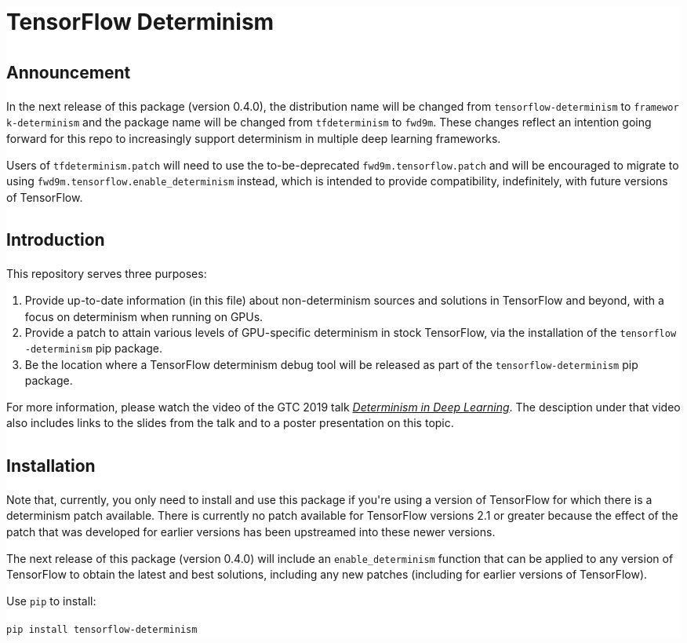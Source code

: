 # TensorFlow Determinism

## Announcement

In the next release of this package (version 0.4.0), the distribution name will
be changed from `tensorflow-determinism` to `framework-determinism` and the
package name will be changed from `tfdeterminism` to `fwd9m`. These changes
reflect an intention going forward for this repo to increasingly support
determinism in multiple deep learning frameworks.

Users of `tfdeterminism.patch` will need to use the to-be-deprecated
`fwd9m.tensorflow.patch` and will be encouraged to migrate to using
`fwd9m.tensorflow.enable_determinism` instead, which is intended to provide
compatibility, indefinitely, with future versions of TensorFlow.

## Introduction

This repository serves three purposes:

  1. Provide up-to-date information (in this file) about non-determinism
     sources and solutions in TensorFlow and beyond, with a focus on determinism
     when running on GPUs.
  2. Provide a patch to attain various levels of GPU-specific determinism in
     stock TensorFlow, via the installation of the `tensorflow-determinism` pip
     package.
  3. Be the location where a TensorFlow determinism debug tool will be released
     as part of the `tensorflow-determinism` pip package.

For more information, please watch the video of the GTC 2019 talk
[_Determinism in Deep Learning_][1]. The desciption under that video also
includes links to the slides from the talk and to a poster presentation on this
topic.

## Installation

Note that, currently, you only need to install and use this package if you're
using a version of TensorFlow for which there is a determinism patch available.
There is currently no patch available for TensorFlow versions 2.1 or greater
because the effect of the patch that was developed for earlier versions has been
upstreamed into these newer versions.

The next release of this package (version 0.4.0) will include an
`enable_determinism` function that can be applied to any version of TensorFlow
to obtain the latest and best solutions, including any new patches (including
for earlier versions of TensorFlow).

Use `pip` to install:

```
pip install tensorflow-determinism
```


[1001]: https://github.com/tensorflow/tensorflow/commit/c27909ea80e8823dbf4f7176ab69991a630356a1
[1002]: https://github.com/tensorflow/tensorflow/commit/e31955d9fb34ae7273354dc2347ba99eea8c5280
[1003]: https://github.com/tensorflow/tensorflow/pull/34951
[1004]: https://github.com/tensorflow/tensorflow/commit/8b7a3db0b6e09415b5640be4986fb4d7c6e5209a
[1005]: https://github.com/tensorflow/tensorflow/commit/9e096debc4a0909deb69970f38bee7b77e5e5f7d
[501]: https://stackoverflow.com/questions/54047654/tensorflow-different-results-with-the-same-random-seed
[502]: https://stackoverflow.com/questions/52213325/are-tensorflow-random-values-guaranteed-to-be-the-same-inside-a-single-run#comment91376212_52213325
[503]: https://github.com/horovod/horovod/pull/1130
[504]: https://datascience.stackexchange.com/questions/14812/making-keras-tensorflow-code-execution-deterministic-on-a-gpu/
[505]: ./test/gradient_injection.md
[1]: http://bit.ly/determinism-in-deep-learning
[2]: https://ngc.nvidia.com/catalog/containers/nvidia:tensorflow
[3]: https://www.tensorflow.org/install/gpu
[4]: https://docs.nvidia.com/cuda/cuda-c-programming-guide/index.html#atomic-functions
[5]: https://numpy.org/doc/stable/reference/random/generator.html
[6]: https://www.tensorflow.org/guide/function#autograph_transformations
[7]: https://www.tensorflow.org/guide/function#loops